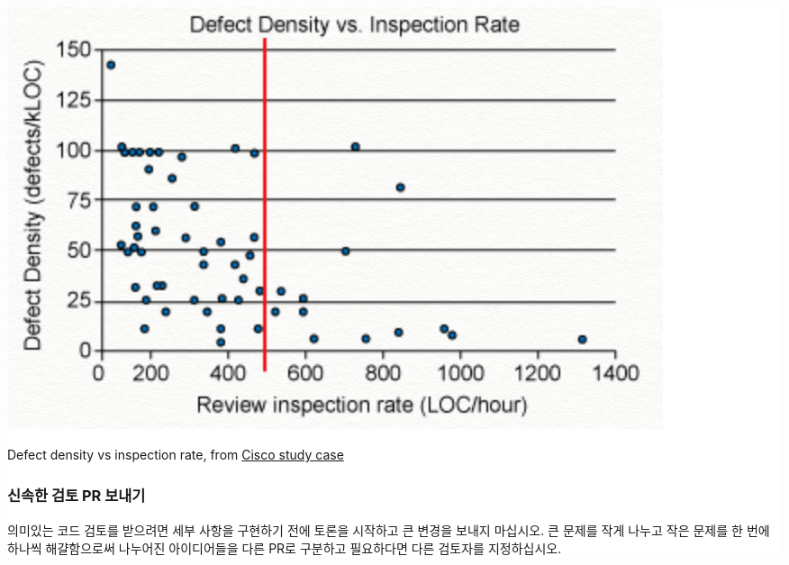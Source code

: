 ![빈번한 검토](fig03.png)

Defect density vs inspection rate, from [Cisco study case](https://smartbear.com/learn/code-review/best-practices-for-peer-code-review/)

<p id="send_pull_request_for_review"></p>

### 신속한 검토 PR 보내기

의미있는 코드 검토를 받으려면 세부 사항을 구현하기 전에 토론을 시작하고 큰 변경을 보내지 마십시오. 큰 문제를 작게 나누고 작은 문제를 한 번에 하나씩 해걀함으로써 나누어진 아이디어들을 다른 PR로 구분하고 필요하다면 다른 검토자를 지정하십시오.
